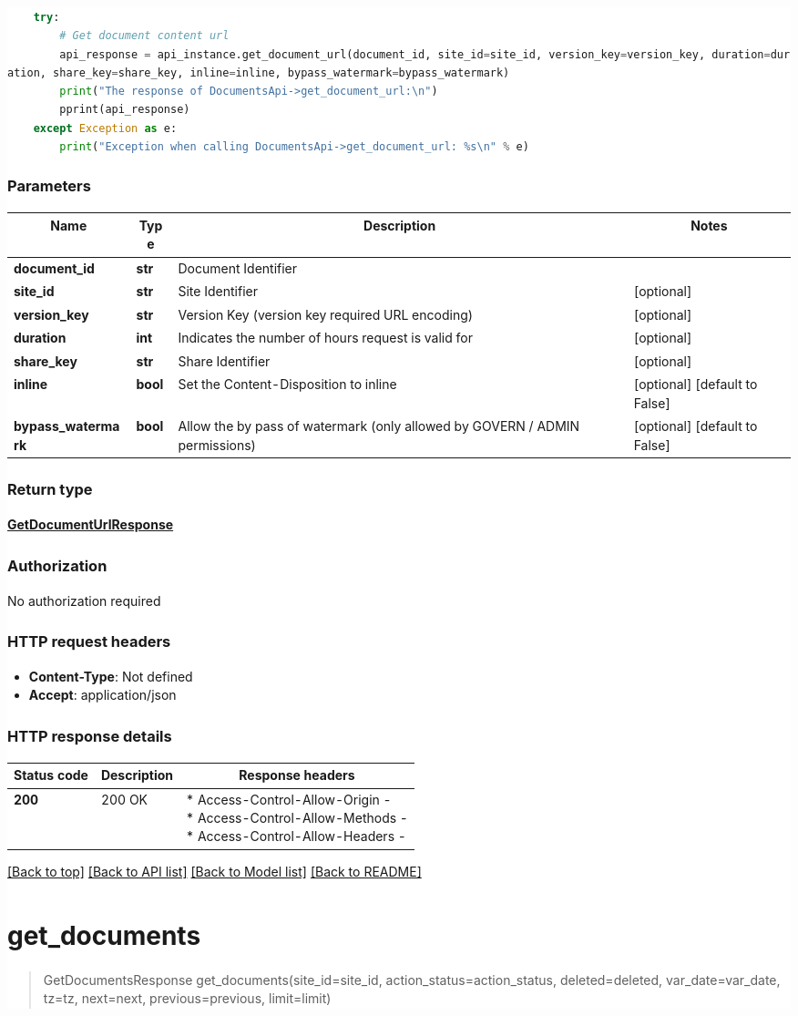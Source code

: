 ```python
    try:
        # Get document content url
        api_response = api_instance.get_document_url(document_id, site_id=site_id, version_key=version_key, duration=duration, share_key=share_key, inline=inline, bypass_watermark=bypass_watermark)
        print("The response of DocumentsApi->get_document_url:\n")
        pprint(api_response)
    except Exception as e:
        print("Exception when calling DocumentsApi->get_document_url: %s\n" % e)
```



### Parameters


Name | Type | Description  | Notes
------------- | ------------- | ------------- | -------------
 **document_id** | **str**| Document Identifier | 
 **site_id** | **str**| Site Identifier | [optional] 
 **version_key** | **str**| Version Key (version key required URL encoding) | [optional] 
 **duration** | **int**| Indicates the number of hours request is valid for | [optional] 
 **share_key** | **str**| Share Identifier | [optional] 
 **inline** | **bool**| Set the Content-Disposition to inline | [optional] [default to False]
 **bypass_watermark** | **bool**| Allow the by pass of watermark (only allowed by GOVERN / ADMIN permissions) | [optional] [default to False]

### Return type

[**GetDocumentUrlResponse**](GetDocumentUrlResponse.md)

### Authorization

No authorization required

### HTTP request headers

 - **Content-Type**: Not defined
 - **Accept**: application/json

### HTTP response details

| Status code | Description | Response headers |
|-------------|-------------|------------------|
**200** | 200 OK |  * Access-Control-Allow-Origin -  <br>  * Access-Control-Allow-Methods -  <br>  * Access-Control-Allow-Headers -  <br>  |

[[Back to top]](#) [[Back to API list]](../README.md#documentation-for-api-endpoints) [[Back to Model list]](../README.md#documentation-for-models) [[Back to README]](../README.md)

# **get_documents**
> GetDocumentsResponse get_documents(site_id=site_id, action_status=action_status, deleted=deleted, var_date=var_date, tz=tz, next=next, previous=previous, limit=limit)

